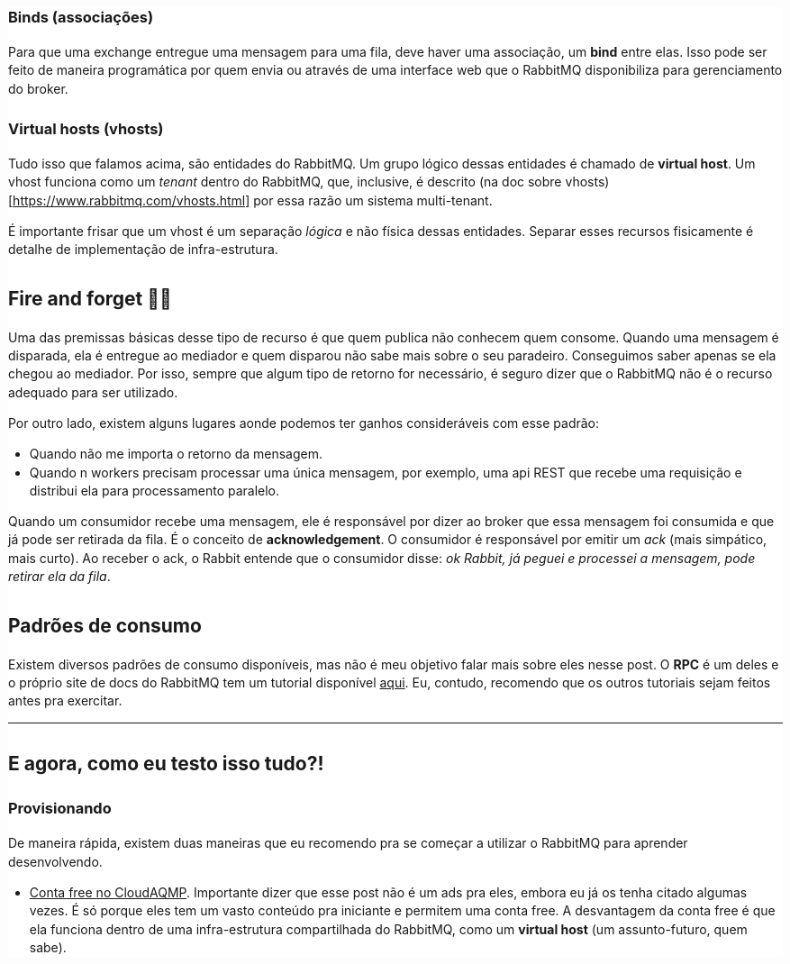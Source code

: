 
### Binds (associações)

Para que uma exchange entregue uma mensagem para uma fila, deve haver uma associação, um **bind** entre elas. Isso pode ser feito de maneira programática por quem envia ou através de uma interface web que o RabbitMQ disponibiliza para gerenciamento do broker.

### Virtual hosts (vhosts)

Tudo isso que falamos acima, são entidades do RabbitMQ. Um grupo lógico dessas entidades é chamado de **virtual host**. Um vhost funciona como um *tenant* dentro do RabbitMQ, que, inclusive, é descrito (na doc sobre vhosts)[https://www.rabbitmq.com/vhosts.html] por essa razão um sistema multi-tenant.

É importante frisar que um vhost é um separação *lógica* e não física dessas entidades. Separar esses recursos fisicamente é detalhe de implementação de infra-estrutura.

## Fire and forget 🤘🏼

Uma das premissas básicas desse tipo de recurso é que quem publica não conhecem quem consome. Quando uma mensagem é disparada, ela é entregue ao mediador e quem disparou não sabe mais sobre o seu paradeiro. Conseguimos saber apenas se ela chegou ao mediador. Por isso, sempre que algum tipo de retorno for necessário, é seguro dizer que o RabbitMQ não é o recurso adequado para ser utilizado. 

Por outro lado, existem alguns lugares aonde podemos ter ganhos consideráveis com esse padrão:
- Quando não me importa o retorno da mensagem.
- Quando n workers precisam processar uma única mensagem, por exemplo, uma api REST que recebe uma requisição e distribui ela para processamento paralelo.

Quando um consumidor recebe uma mensagem, ele é responsável por dizer ao broker que essa mensagem foi consumida e que já pode ser retirada da fila. É o conceito de **acknowledgement**. O consumidor é responsável por emitir um *ack* (mais simpático, mais curto). Ao receber o ack, o Rabbit entende que o consumidor disse: *ok Rabbit, já peguei e processei a mensagem, pode retirar ela da fila*. 

## Padrões de consumo

Existem diversos padrões de consumo disponíveis, mas não é meu objetivo falar mais sobre eles nesse post. O **RPC** é um deles e o próprio site de docs do RabbitMQ tem um tutorial disponível [aqui](https://www.rabbitmq.com/tutorials/tutorial-six-dotnet.html). Eu, contudo, recomendo que os outros tutoriais sejam feitos antes pra exercitar.

---

## E agora, como eu testo isso tudo?!

### Provisionando

De maneira rápida, existem duas maneiras que eu recomendo pra se começar a utilizar o RabbitMQ para aprender desenvolvendo.

- [Conta free no CloudAQMP](https://www.cloudamqp.com/plans.html). Importante dizer que esse post não é um ads pra eles, embora eu já os tenha citado algumas vezes. É só porque eles tem um vasto conteúdo pra iniciante e permitem uma conta free. A desvantagem da conta free é que ela funciona dentro de uma infra-estrutura compartilhada do RabbitMQ, como um **virtual host** (um assunto-futuro, quem sabe).
